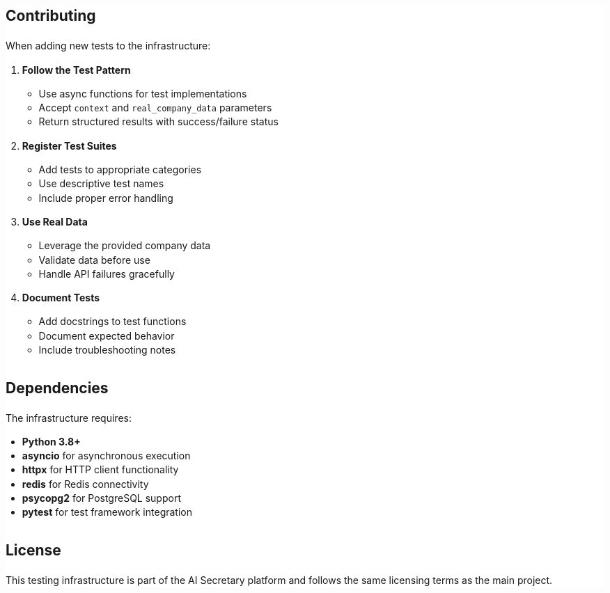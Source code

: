 ## Contributing

When adding new tests to the infrastructure:

1. **Follow the Test Pattern**
   - Use async functions for test implementations
   - Accept `context` and `real_company_data` parameters
   - Return structured results with success/failure status

2. **Register Test Suites**
   - Add tests to appropriate categories
   - Use descriptive test names
   - Include proper error handling

3. **Use Real Data**
   - Leverage the provided company data
   - Validate data before use
   - Handle API failures gracefully

4. **Document Tests**
   - Add docstrings to test functions
   - Document expected behavior
   - Include troubleshooting notes

## Dependencies

The infrastructure requires:

- **Python 3.8+**
- **asyncio** for asynchronous execution
- **httpx** for HTTP client functionality
- **redis** for Redis connectivity
- **psycopg2** for PostgreSQL support
- **pytest** for test framework integration

## License

This testing infrastructure is part of the AI Secretary platform and follows the same licensing terms as the main project.